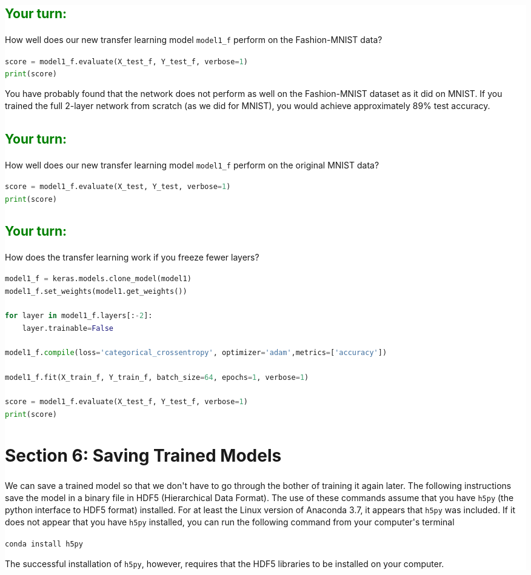 ## <span style='color:Green'> Your turn: </span>
How well does our new transfer learning model `model1_f` perform on the Fashion-MNIST data?


```python
score = model1_f.evaluate(X_test_f, Y_test_f, verbose=1)
print(score)
```

You have probably found that the network does not perform as well on the Fashion-MNIST dataset as it did on MNIST.  If you trained the full 2-layer network from scratch (as we did for MNIST), you would achieve approximately 89% test accuracy.  

## <span style='color:Green'> Your turn: </span>
How well does our new transfer learning model `model1_f` perform on the original MNIST data?


```python
score = model1_f.evaluate(X_test, Y_test, verbose=1)
print(score)
```

## <span style='color:Green'> Your turn: </span>
How does the transfer learning work if you freeze fewer layers?


```python
model1_f = keras.models.clone_model(model1)
model1_f.set_weights(model1.get_weights())

for layer in model1_f.layers[:-2]:
    layer.trainable=False
    
model1_f.compile(loss='categorical_crossentropy', optimizer='adam',metrics=['accuracy'])

model1_f.fit(X_train_f, Y_train_f, batch_size=64, epochs=1, verbose=1)

score = model1_f.evaluate(X_test_f, Y_test_f, verbose=1)
print(score)
```

# Section 6: Saving Trained Models
We can save a trained model so that we don't have to go through the bother of training it again later.  The following instructions save the model in a binary file in HDF5 (Hierarchical Data Format).  The use of these commands assume that you have `h5py` (the python interface to HDF5 format) installed.  For at least the Linux version of Anaconda 3.7, it appears that `h5py` was included.  If it does not appear that you have `h5py` installed, you can run the following command from your computer's terminal
```
conda install h5py
```
The successful installation of `h5py`, however, requires that the HDF5 libraries to be installed on your computer.  
